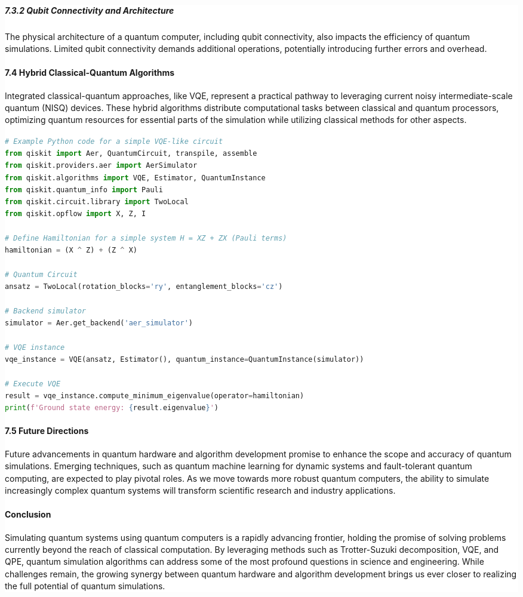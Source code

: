##### 7.3.2 Qubit Connectivity and Architecture

The physical architecture of a quantum computer, including qubit connectivity, also impacts the efficiency of quantum simulations. Limited qubit connectivity demands additional operations, potentially introducing further errors and overhead.

#### 7.4 Hybrid Classical-Quantum Algorithms

Integrated classical-quantum approaches, like VQE, represent a practical pathway to leveraging current noisy intermediate-scale quantum (NISQ) devices. These hybrid algorithms distribute computational tasks between classical and quantum processors, optimizing quantum resources for essential parts of the simulation while utilizing classical methods for other aspects.

```python
# Example Python code for a simple VQE-like circuit
from qiskit import Aer, QuantumCircuit, transpile, assemble
from qiskit.providers.aer import AerSimulator
from qiskit.algorithms import VQE, Estimator, QuantumInstance
from qiskit.quantum_info import Pauli
from qiskit.circuit.library import TwoLocal
from qiskit.opflow import X, Z, I

# Define Hamiltonian for a simple system H = XZ + ZX (Pauli terms)
hamiltonian = (X ^ Z) + (Z ^ X) 

# Quantum Circuit
ansatz = TwoLocal(rotation_blocks='ry', entanglement_blocks='cz')

# Backend simulator
simulator = Aer.get_backend('aer_simulator')

# VQE instance
vqe_instance = VQE(ansatz, Estimator(), quantum_instance=QuantumInstance(simulator))

# Execute VQE
result = vqe_instance.compute_minimum_eigenvalue(operator=hamiltonian)
print(f'Ground state energy: {result.eigenvalue}')
```

#### 7.5 Future Directions

Future advancements in quantum hardware and algorithm development promise to enhance the scope and accuracy of quantum simulations. Emerging techniques, such as quantum machine learning for dynamic systems and fault-tolerant quantum computing, are expected to play pivotal roles. As we move towards more robust quantum computers, the ability to simulate increasingly complex quantum systems will transform scientific research and industry applications.

#### Conclusion

Simulating quantum systems using quantum computers is a rapidly advancing frontier, holding the promise of solving problems currently beyond the reach of classical computation. By leveraging methods such as Trotter-Suzuki decomposition, VQE, and QPE, quantum simulation algorithms can address some of the most profound questions in science and engineering. While challenges remain, the growing synergy between quantum hardware and algorithm development brings us ever closer to realizing the full potential of quantum simulations.
